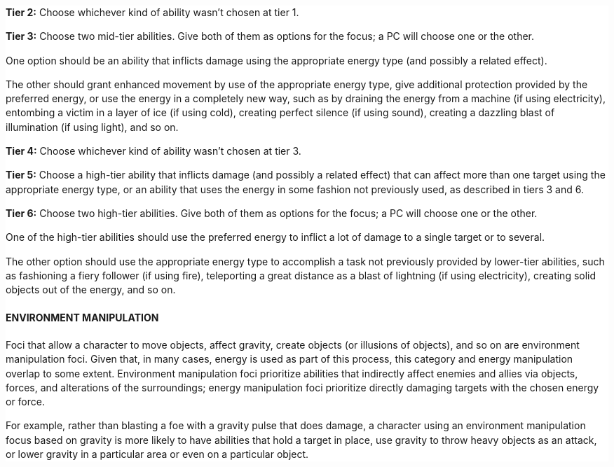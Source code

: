 

**Tier 2:** Choose whichever kind of ability wasn’t chosen at tier 1.



**Tier 3:** Choose two mid-tier abilities. Give both of them as options for the focus; a PC will choose one or the other.



One option should be an ability that inflicts damage using the appropriate energy type (and possibly a related effect).



The other should grant enhanced movement by use of the appropriate energy type, give additional protection provided by the preferred energy, or use the energy in a completely new way, such as by draining the energy from a machine (if using electricity), entombing a victim in a layer of ice (if using cold), creating perfect silence (if using sound), creating a dazzling blast of illumination (if using light), and so on.



**Tier 4:** Choose whichever kind of ability wasn’t chosen at tier 3.



**Tier 5:** Choose a high-tier ability that inflicts damage (and possibly a related effect) that can affect more than one target using the appropriate energy type, or an ability that uses the energy in some fashion not previously used, as described in tiers 3 and 6.



**Tier 6:** Choose two high-tier abilities. Give both of them as options for the focus; a PC will choose one or the other.



One of the high-tier abilities should use the preferred energy to inflict a lot of damage to a single target or to several.



The other option should use the appropriate energy type to accomplish a task not previously provided by lower-tier abilities, such as fashioning a fiery follower (if using fire), teleporting a great distance as a blast of lightning (if using electricity), creating solid objects out of the energy, and so on.

#### ENVIRONMENT MANIPULATION



Foci that allow a character to move objects, affect gravity, create objects (or illusions of objects), and so on are environment manipulation foci. Given that, in many cases, energy is used as part of this process, this category and energy manipulation overlap to some extent. Environment manipulation foci prioritize abilities that indirectly affect enemies and allies via objects, forces, and alterations of the surroundings; energy manipulation foci prioritize directly damaging targets with the chosen energy or force.



For example, rather than blasting a foe with a gravity pulse that does damage, a character using an environment manipulation focus based on gravity is more likely to have abilities that hold a target in place, use gravity to throw heavy objects as an attack, or lower gravity in a particular area or even on a particular object.
